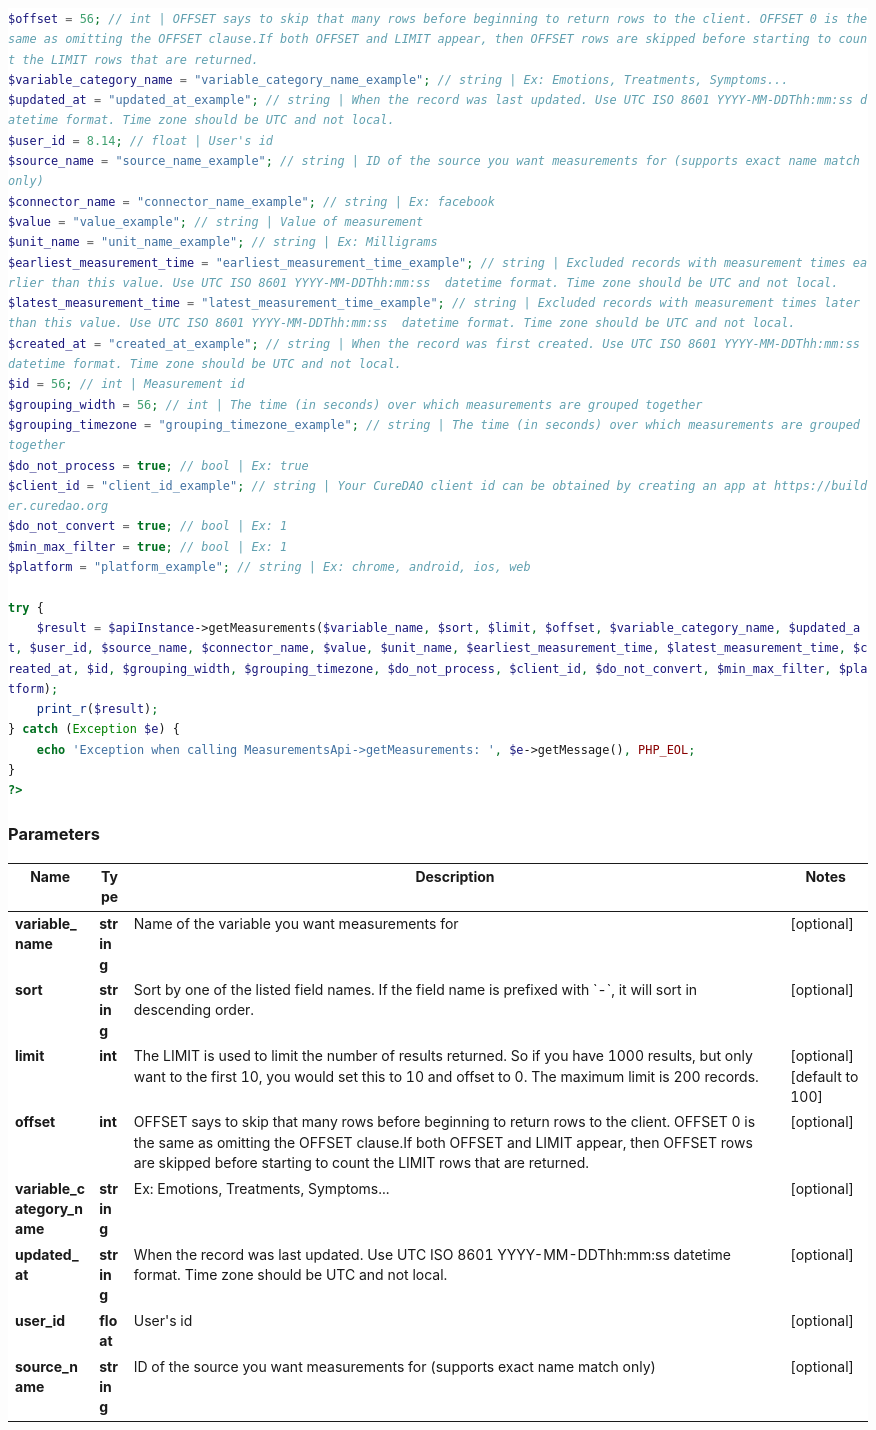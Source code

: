 ```php
$offset = 56; // int | OFFSET says to skip that many rows before beginning to return rows to the client. OFFSET 0 is the same as omitting the OFFSET clause.If both OFFSET and LIMIT appear, then OFFSET rows are skipped before starting to count the LIMIT rows that are returned.
$variable_category_name = "variable_category_name_example"; // string | Ex: Emotions, Treatments, Symptoms...
$updated_at = "updated_at_example"; // string | When the record was last updated. Use UTC ISO 8601 YYYY-MM-DDThh:mm:ss datetime format. Time zone should be UTC and not local.
$user_id = 8.14; // float | User's id
$source_name = "source_name_example"; // string | ID of the source you want measurements for (supports exact name match only)
$connector_name = "connector_name_example"; // string | Ex: facebook
$value = "value_example"; // string | Value of measurement
$unit_name = "unit_name_example"; // string | Ex: Milligrams
$earliest_measurement_time = "earliest_measurement_time_example"; // string | Excluded records with measurement times earlier than this value. Use UTC ISO 8601 YYYY-MM-DDThh:mm:ss  datetime format. Time zone should be UTC and not local.
$latest_measurement_time = "latest_measurement_time_example"; // string | Excluded records with measurement times later than this value. Use UTC ISO 8601 YYYY-MM-DDThh:mm:ss  datetime format. Time zone should be UTC and not local.
$created_at = "created_at_example"; // string | When the record was first created. Use UTC ISO 8601 YYYY-MM-DDThh:mm:ss datetime format. Time zone should be UTC and not local.
$id = 56; // int | Measurement id
$grouping_width = 56; // int | The time (in seconds) over which measurements are grouped together
$grouping_timezone = "grouping_timezone_example"; // string | The time (in seconds) over which measurements are grouped together
$do_not_process = true; // bool | Ex: true
$client_id = "client_id_example"; // string | Your CureDAO client id can be obtained by creating an app at https://builder.curedao.org
$do_not_convert = true; // bool | Ex: 1
$min_max_filter = true; // bool | Ex: 1
$platform = "platform_example"; // string | Ex: chrome, android, ios, web

try {
    $result = $apiInstance->getMeasurements($variable_name, $sort, $limit, $offset, $variable_category_name, $updated_at, $user_id, $source_name, $connector_name, $value, $unit_name, $earliest_measurement_time, $latest_measurement_time, $created_at, $id, $grouping_width, $grouping_timezone, $do_not_process, $client_id, $do_not_convert, $min_max_filter, $platform);
    print_r($result);
} catch (Exception $e) {
    echo 'Exception when calling MeasurementsApi->getMeasurements: ', $e->getMessage(), PHP_EOL;
}
?>
```

### Parameters

Name | Type | Description  | Notes
------------- | ------------- | ------------- | -------------
 **variable_name** | **string**| Name of the variable you want measurements for | [optional]
 **sort** | **string**| Sort by one of the listed field names. If the field name is prefixed with &#x60;-&#x60;, it will sort in descending order. | [optional]
 **limit** | **int**| The LIMIT is used to limit the number of results returned. So if you have 1000 results, but only want to the first 10, you would set this to 10 and offset to 0. The maximum limit is 200 records. | [optional] [default to 100]
 **offset** | **int**| OFFSET says to skip that many rows before beginning to return rows to the client. OFFSET 0 is the same as omitting the OFFSET clause.If both OFFSET and LIMIT appear, then OFFSET rows are skipped before starting to count the LIMIT rows that are returned. | [optional]
 **variable_category_name** | **string**| Ex: Emotions, Treatments, Symptoms... | [optional]
 **updated_at** | **string**| When the record was last updated. Use UTC ISO 8601 YYYY-MM-DDThh:mm:ss datetime format. Time zone should be UTC and not local. | [optional]
 **user_id** | **float**| User&#39;s id | [optional]
 **source_name** | **string**| ID of the source you want measurements for (supports exact name match only) | [optional]